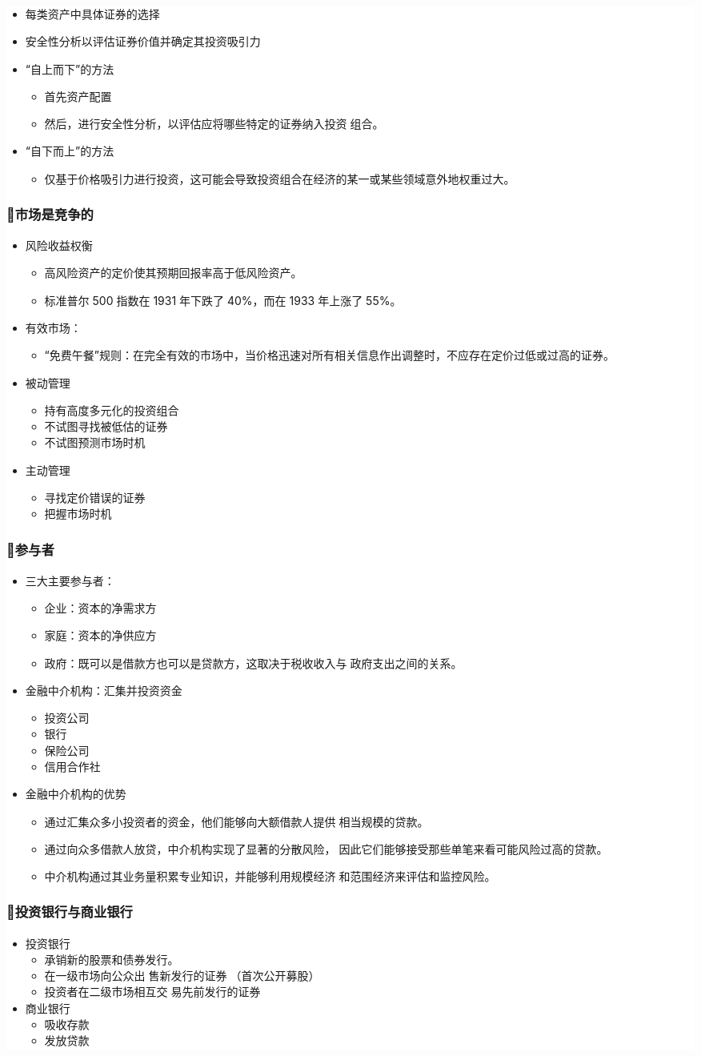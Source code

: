   - 每类资产中具体证券的选择

  - 安全性分析以评估证券价值并确定其投资吸引力

- “自上而下”的方法 

  - 首先资产配置 

  - 然后，进行安全性分析，以评估应将哪些特定的证券纳入投资 组合。 

- “自下而上”的方法 
  - 仅基于价格吸引力进行投资，这可能会导致投资组合在经济的某一或某些领域意外地权重过大。

### 🔲市场是竞争的

- 风险收益权衡 

  - 高风险资产的定价使其预期回报率高于低风险资产。 

  - 标准普尔 500 指数在 1931 年下跌了 40%，而在 1933 年上涨了 55%。 

- 有效市场：
  - “免费午餐”规则：在完全有效的市场中，当价格迅速对所有相关信息作出调整时，不应存在定价过低或过高的证券。

- 被动管理 
  - 持有高度多元化的投资组合 
  - 不试图寻找被低估的证券 
  - 不试图预测市场时机 

- 主动管理 
  - 寻找定价错误的证券 
  - 把握市场时机

### 🔲参与者

- 三大主要参与者： 

  - 企业：资本的净需求方 

  - 家庭：资本的净供应方 

  - 政府：既可以是借款方也可以是贷款方，这取决于税收收入与 政府支出之间的关系。

- 金融中介机构：汇集并投资资金  
  - 投资公司 
  - 银行 
  - 保险公司 
  - 信用合作社

- 金融中介机构的优势 

  - 通过汇集众多小投资者的资金，他们能够向大额借款人提供 相当规模的贷款。 

  - 通过向众多借款人放贷，中介机构实现了显著的分散风险， 因此它们能够接受那些单笔来看可能风险过高的贷款。 

  - 中介机构通过其业务量积累专业知识，并能够利用规模经济 和范围经济来评估和监控风险。

### 🔲投资银行与商业银行

- 投资银行 
  - 承销新的股票和债券发行。 
  - 在一级市场向公众出 售新发行的证券 （首次公开募股） 
  - 投资者在二级市场相互交 易先前发行的证券
- 商业银行 
  - 吸收存款 
  - 发放贷款

